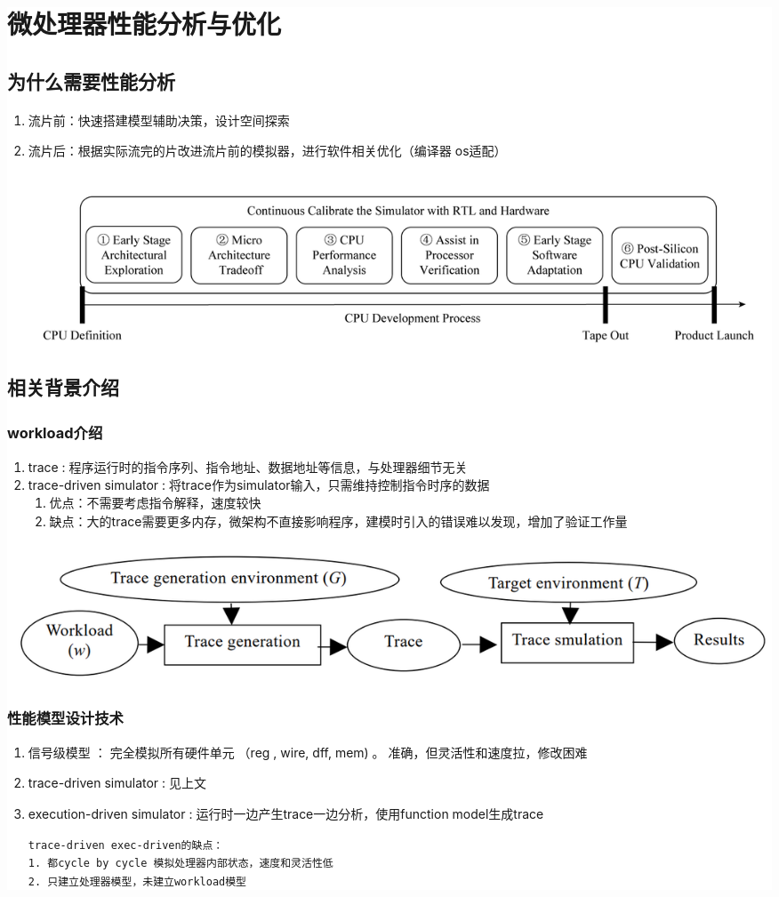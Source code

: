 # 微处理器性能分析与优化

## 为什么需要性能分析

1.   流片前：快速搭建模型辅助决策，设计空间探索

2.   流片后：根据实际流完的片改进流片前的模拟器，进行软件相关优化（编译器 os适配）

     ![image-20231020142905060](./../image/%E5%BE%AE%E5%A4%84%E7%90%86%E5%99%A8%E6%80%A7%E8%83%BD%E5%88%86%E6%9E%90%E4%B8%8E%E4%BC%98%E5%8C%96/image-20231020142905060.png)

## 相关背景介绍

### workload介绍

1.   trace : 程序运行时的指令序列、指令地址、数据地址等信息，与处理器细节无关
2.   trace-driven simulator : 将trace作为simulator输入，只需维持控制指令时序的数据
     1.   优点：不需要考虑指令解释，速度较快
     2.   缺点：大的trace需要更多内存，微架构不直接影响程序，建模时引入的错误难以发现，增加了验证工作量

![image-20231020141529069](./../image/%E5%BE%AE%E5%A4%84%E7%90%86%E5%99%A8%E6%80%A7%E8%83%BD%E5%88%86%E6%9E%90%E4%B8%8E%E4%BC%98%E5%8C%96/image-20231020141529069.png)

### 性能模型设计技术

1.   信号级模型 ： 完全模拟所有硬件单元 （reg , wire, dff, mem) 。 准确，但灵活性和速度拉，修改困难

2.   trace-driven simulator : 见上文

3.   execution-driven simulator : 运行时一边产生trace一边分析，使用function model生成trace

     ```
     trace-driven exec-driven的缺点：
     1. 都cycle by cycle 模拟处理器内部状态，速度和灵活性低
     2. 只建立处理器模型，未建立workload模型
     ```
